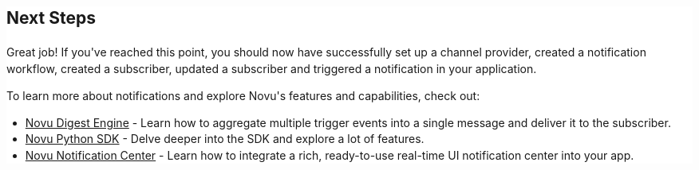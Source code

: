 ## Next Steps

Great job! If you've reached this point, you should now have successfully set up a channel provider, created a notification workflow, created a subscriber, updated a subscriber and triggered a notification in your application.

To learn more about notifications and explore Novu's features and capabilities, check out:

- [Novu Digest Engine](https://docs.novu.co/platform/digest) - Learn how to aggregate multiple trigger events into a single message and deliver it to the subscriber.
- [Novu Python SDK](https://github.com/novuhq/novu-python) - Delve deeper into the SDK and explore a lot of features.
- [Novu Notification Center](https://docs.novu.co/notification-center/getting-started) - Learn how to integrate a rich, ready-to-use real-time UI notification center into your app.
